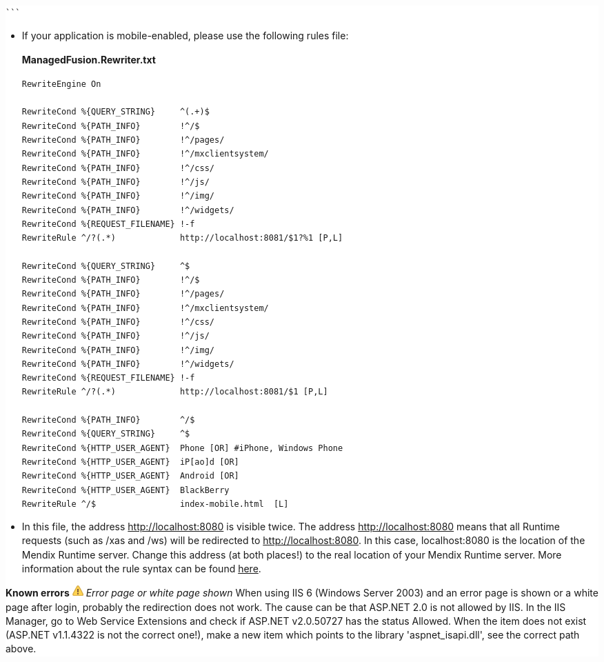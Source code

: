     ```

*   If your application is mobile-enabled, please use the following rules file:

    **ManagedFusion.Rewriter.txt**
    ```
    RewriteEngine On

    RewriteCond %{QUERY_STRING}     ^(.+)$
    RewriteCond %{PATH_INFO}        !^/$
    RewriteCond %{PATH_INFO}        !^/pages/
    RewriteCond %{PATH_INFO}        !^/mxclientsystem/
    RewriteCond %{PATH_INFO}        !^/css/
    RewriteCond %{PATH_INFO}        !^/js/
    RewriteCond %{PATH_INFO}        !^/img/
    RewriteCond %{PATH_INFO}        !^/widgets/
    RewriteCond %{REQUEST_FILENAME} !-f
    RewriteRule ^/?(.*)             http://localhost:8081/$1?%1 [P,L]

    RewriteCond %{QUERY_STRING}     ^$
    RewriteCond %{PATH_INFO}        !^/$
    RewriteCond %{PATH_INFO}        !^/pages/
    RewriteCond %{PATH_INFO}        !^/mxclientsystem/
    RewriteCond %{PATH_INFO}        !^/css/
    RewriteCond %{PATH_INFO}        !^/js/
    RewriteCond %{PATH_INFO}        !^/img/
    RewriteCond %{PATH_INFO}        !^/widgets/
    RewriteCond %{REQUEST_FILENAME} !-f
    RewriteRule ^/?(.*)             http://localhost:8081/$1 [P,L]

    RewriteCond %{PATH_INFO}        ^/$
    RewriteCond %{QUERY_STRING}     ^$
    RewriteCond %{HTTP_USER_AGENT}  Phone [OR] #iPhone, Windows Phone
    RewriteCond %{HTTP_USER_AGENT}  iP[ao]d [OR]
    RewriteCond %{HTTP_USER_AGENT}  Android [OR]
    RewriteCond %{HTTP_USER_AGENT}  BlackBerry
    RewriteRule ^/$                 index-mobile.html  [L]

    ```

*   In this file, the address [http://localhost:8080](http://localhost:8080) is visible twice. The address [http://localhost:8080](http://localhost:8080) means that all Runtime requests (such as /xas and /ws) will be redirected to [http://localhost:8080](http://localhost:8080). In this case, localhost:8080 is the location of the Mendix Runtime server. Change this address (at both places!) to the real location of your Mendix Runtime server.
    More information about the rule syntax can be found [here](http://httpd.apache.org/docs/2.0/mod/mod_rewrite.html).

**Known errors**
![(warning)](images/icons/emoticons/warning.png) _Error page or white page shown_
When using IIS 6 (Windows Server 2003) and an error page is shown or a white page after login, probably the redirection does not work. The cause can be that ASP.NET 2.0 is not allowed by IIS. In the IIS Manager, go to Web Service Extensions and check if ASP.NET v2.0.50727 has the status Allowed. When the item does not exist (ASP.NET v1.1.4322 is not the correct one!), make a new item which points to the library 'aspnet_isapi.dll', see the correct path above.
